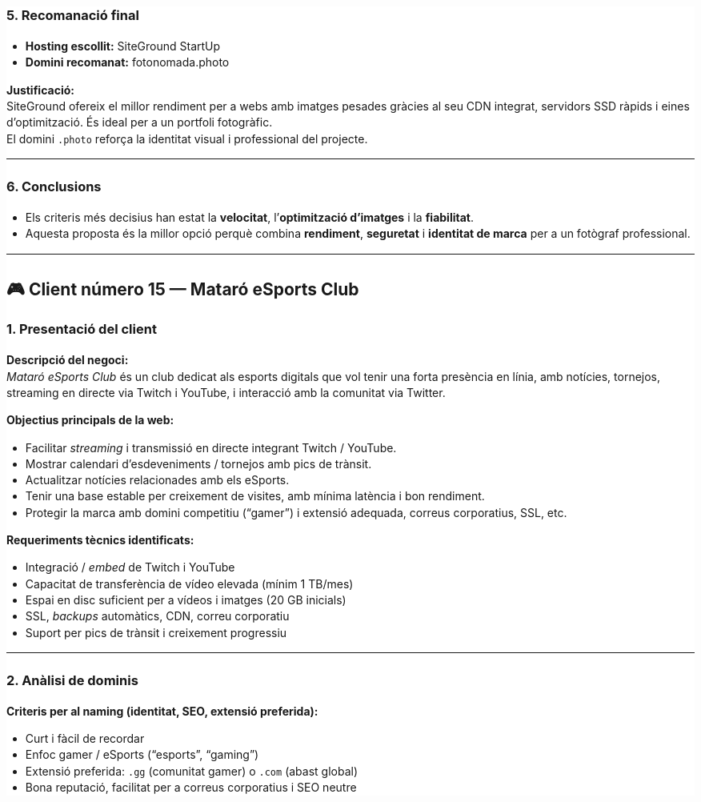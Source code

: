 
### 5. Recomanació final
- **Hosting escollit:** SiteGround StartUp  
- **Domini recomanat:** fotonomada.photo  

**Justificació:**  
SiteGround ofereix el millor rendiment per a webs amb imatges pesades gràcies al seu CDN integrat, servidors SSD ràpids i eines d’optimització. És ideal per a un portfoli fotogràfic.  
El domini `.photo` reforça la identitat visual i professional del projecte.

---

### 6. Conclusions
- Els criteris més decisius han estat la **velocitat**, l’**optimització d’imatges** i la **fiabilitat**.  
- Aquesta proposta és la millor opció perquè combina **rendiment**, **seguretat** i **identitat de marca** per a un fotògraf professional.

---

## 🎮 Client número 15 — **Mataró eSports Club**

### 1. Presentació del client

**Descripció del negoci:**  
*Mataró eSports Club* és un club dedicat als esports digitals que vol tenir una forta presència en línia, amb notícies, tornejos, streaming en directe via Twitch i YouTube, i interacció amb la comunitat via Twitter.

**Objectius principals de la web:**
- Facilitar *streaming* i transmissió en directe integrant Twitch / YouTube.  
- Mostrar calendari d’esdeveniments / tornejos amb pics de trànsit.  
- Actualitzar notícies relacionades amb els eSports.  
- Tenir una base estable per creixement de visites, amb mínima latència i bon rendiment.  
- Protegir la marca amb domini competitiu (“gamer”) i extensió adequada, correus corporatius, SSL, etc.  

**Requeriments tècnics identificats:**
- Integració / *embed* de Twitch i YouTube  
- Capacitat de transferència de vídeo elevada (mínim 1 TB/mes)  
- Espai en disc suficient per a vídeos i imatges (20 GB inicials)  
- SSL, *backups* automàtics, CDN, correu corporatiu  
- Suport per pics de trànsit i creixement progressiu  

---

### 2. Anàlisi de dominis

**Criteris per al naming (identitat, SEO, extensió preferida):**
- Curt i fàcil de recordar  
- Enfoc gamer / eSports (“esports”, “gaming”)  
- Extensió preferida: `.gg` (comunitat gamer) o `.com` (abast global)  
- Bona reputació, facilitat per a correus corporatius i SEO neutre  
